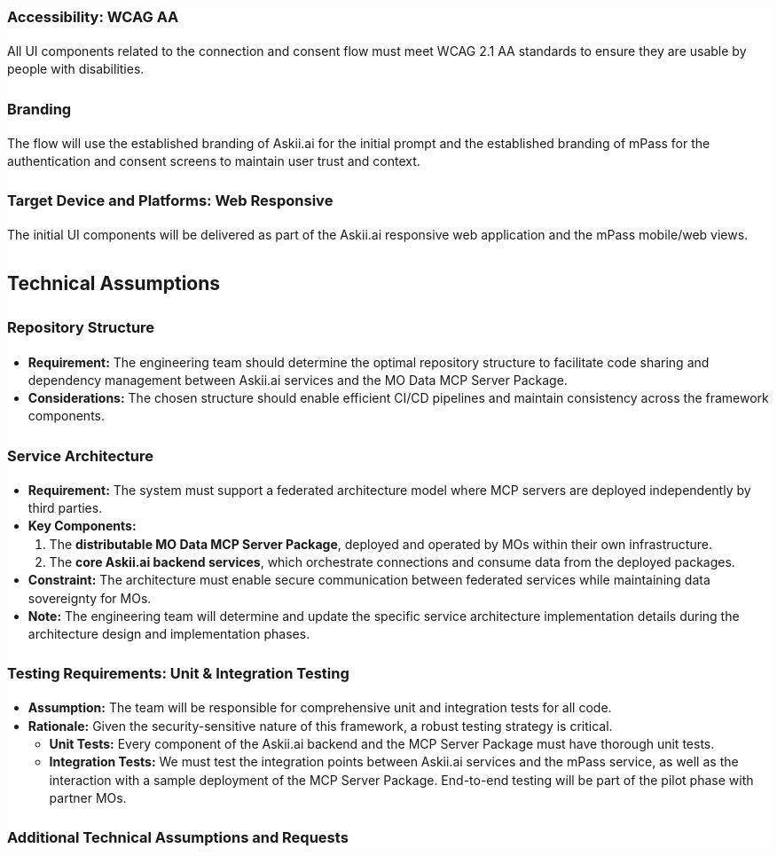 ### Accessibility: WCAG AA

All UI components related to the connection and consent flow must meet WCAG 2.1 AA standards to ensure they are usable by people with disabilities.

### Branding

The flow will use the established branding of Askii.ai for the initial prompt and the established branding of mPass for the authentication and consent screens to maintain user trust and context.

### Target Device and Platforms: Web Responsive

The initial UI components will be delivered as part of the Askii.ai responsive web application and the mPass mobile/web views.

## Technical Assumptions

### Repository Structure

*   **Requirement:** The engineering team should determine the optimal repository structure to facilitate code sharing and dependency management between Askii.ai services and the MO Data MCP Server Package.
*   **Considerations:** The chosen structure should enable efficient CI/CD pipelines and maintain consistency across the framework components.

### Service Architecture

*   **Requirement:** The system must support a federated architecture model where MCP servers are deployed independently by third parties.
*   **Key Components:** 
    1.  The **distributable MO Data MCP Server Package**, deployed and operated by MOs within their own infrastructure.
    2.  The **core Askii.ai backend services**, which orchestrate connections and consume data from the deployed packages.
*   **Constraint:** The architecture must enable secure communication between federated services while maintaining data sovereignty for MOs.
*   **Note:** The engineering team will determine and update the specific service architecture implementation details during the architecture design and implementation phases.

### Testing Requirements: Unit & Integration Testing

*   **Assumption:** The team will be responsible for comprehensive unit and integration tests for all code.
*   **Rationale:** Given the security-sensitive nature of this framework, a robust testing strategy is critical.
    *   **Unit Tests:** Every component of the Askii.ai backend and the MCP Server Package must have thorough unit tests.
    *   **Integration Tests:** We must test the integration points between Askii.ai services and the mPass service, as well as the interaction with a sample deployment of the MCP Server Package. End-to-end testing will be part of the pilot phase with partner MOs.

### Additional Technical Assumptions and Requests
